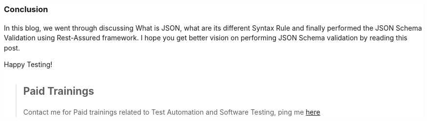### Conclusion

In this blog, we went through discussing What is JSON, what are its different Syntax Rule and finally performed the JSON Schema Validation using Rest-Assured framework. I hope you get better vision on performing JSON Schema validation by reading this post.

Happy Testing!

> ## Paid Trainings
>
> Contact me for Paid trainings related to Test Automation and Software Testing, ping me [here][linktree]

[douglas_website]: https://www.crockford.com/alphabet.html
[createbooking]: https://restful-booker.herokuapp.com/apidoc/index.html#api-Booking-CreateBooking
[extendclasswebsite]: https://extendsclass.com/json-schema-validator.html
[restassuredwebsite]: https://rest-assured.io/
[restassuredblog]: https://medium.com/@iamfaisalkhatri/end-to-end-api-testing-using-rest-assured-a58c4ea80255
[githubrepo]: https://github.com/mfaisalkhatri/rest-assured-examples
[jsonvalidator]: https://extendsclass.com/json-schema-validator.html
[linktree]: https://linktr.ee/faisalkhatri
